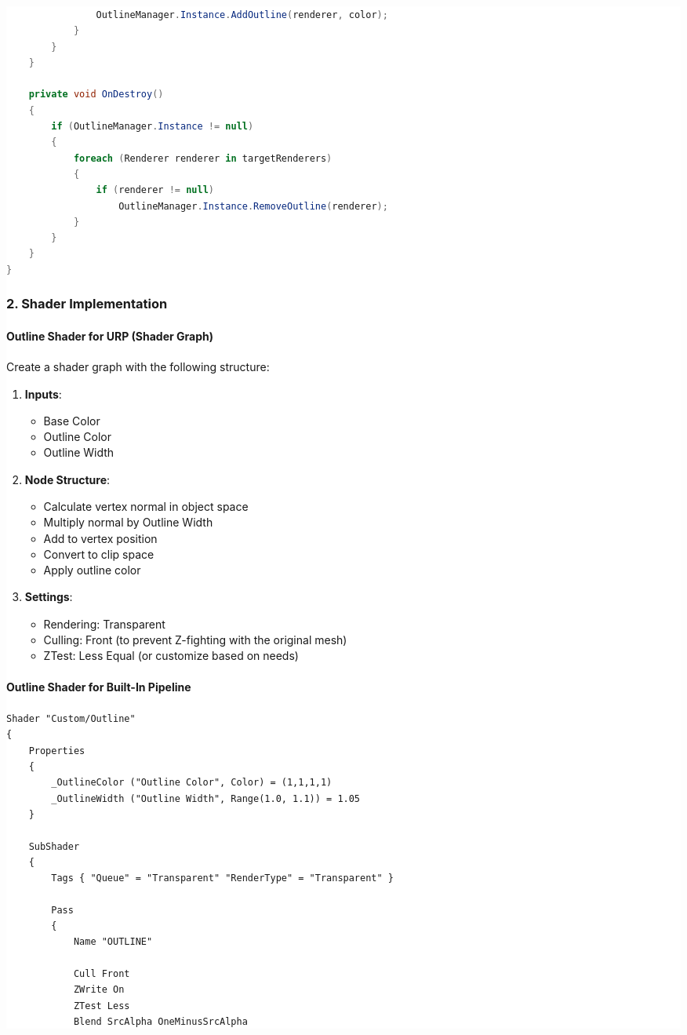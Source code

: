 ```csharp
                OutlineManager.Instance.AddOutline(renderer, color);
            }
        }
    }
    
    private void OnDestroy()
    {
        if (OutlineManager.Instance != null)
        {
            foreach (Renderer renderer in targetRenderers)
            {
                if (renderer != null)
                    OutlineManager.Instance.RemoveOutline(renderer);
            }
        }
    }
}
```

### 2. Shader Implementation

#### Outline Shader for URP (Shader Graph)

Create a shader graph with the following structure:

1. **Inputs**:
   - Base Color
   - Outline Color
   - Outline Width

2. **Node Structure**:
   - Calculate vertex normal in object space
   - Multiply normal by Outline Width
   - Add to vertex position
   - Convert to clip space
   - Apply outline color

3. **Settings**:
   - Rendering: Transparent
   - Culling: Front (to prevent Z-fighting with the original mesh)
   - ZTest: Less Equal (or customize based on needs)

#### Outline Shader for Built-In Pipeline

```
Shader "Custom/Outline"
{
    Properties
    {
        _OutlineColor ("Outline Color", Color) = (1,1,1,1)
        _OutlineWidth ("Outline Width", Range(1.0, 1.1)) = 1.05
    }
    
    SubShader
    {
        Tags { "Queue" = "Transparent" "RenderType" = "Transparent" }
        
        Pass
        {
            Name "OUTLINE"
            
            Cull Front
            ZWrite On
            ZTest Less
            Blend SrcAlpha OneMinusSrcAlpha
```